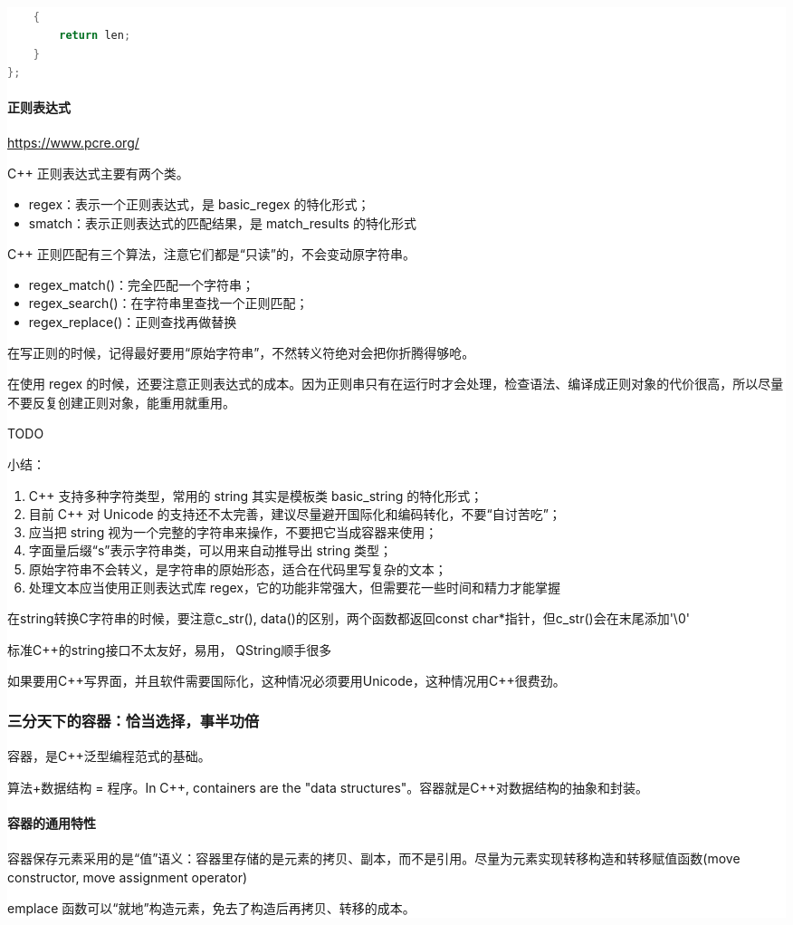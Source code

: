 ```c++
    {
    	return len;
    }
};
```



#### 正则表达式

https://www.pcre.org/

C++ 正则表达式主要有两个类。

- regex：表示一个正则表达式，是 basic_regex 的特化形式；
- smatch：表示正则表达式的匹配结果，是 match_results 的特化形式

C++ 正则匹配有三个算法，注意它们都是“只读”的，不会变动原字符串。

- regex_match()：完全匹配一个字符串；
- regex_search()：在字符串里查找一个正则匹配；
- regex_replace()：正则查找再做替换

在写正则的时候，记得最好要用“原始字符串”，不然转义符绝对会把你折腾得够呛。

在使用 regex 的时候，还要注意正则表达式的成本。因为正则串只有在运行时才会处理，检查语法、编译成正则对象的代价很高，所以尽量不要反复创建正则对象，能重用就重用。

TODO



小结：

1. C++ 支持多种字符类型，常用的 string 其实是模板类 basic_string 的特化形式；
2. 目前 C++ 对 Unicode 的支持还不太完善，建议尽量避开国际化和编码转化，不要“自讨苦吃”；
3. 应当把 string 视为一个完整的字符串来操作，不要把它当成容器来使用；
4. 字面量后缀“s”表示字符串类，可以用来自动推导出 string 类型；
5. 原始字符串不会转义，是字符串的原始形态，适合在代码里写复杂的文本；
6. 处理文本应当使用正则表达式库 regex，它的功能非常强大，但需要花一些时间和精力才能掌握

在string转换C字符串的时候，要注意c_str(), data()的区别，两个函数都返回const char*指针，但c_str()会在末尾添加'\0'



标准C++的string接口不太友好，易用， QString顺手很多

如果要用C++写界面，并且软件需要国际化，这种情况必须要用Unicode，这种情况用C++很费劲。



### 三分天下的容器：恰当选择，事半功倍      

容器，是C++泛型编程范式的基础。

算法+数据结构 = 程序。In C++, containers are the "data structures"。容器就是C++对数据结构的抽象和封装。

#### 容器的通用特性

容器保存元素采用的是“值”语义：容器里存储的是元素的拷贝、副本，而不是引用。尽量为元素实现转移构造和转移赋值函数(move constructor, move assignment operator)

emplace 函数可以“就地”构造元素，免去了构造后再拷贝、转移的成本。
